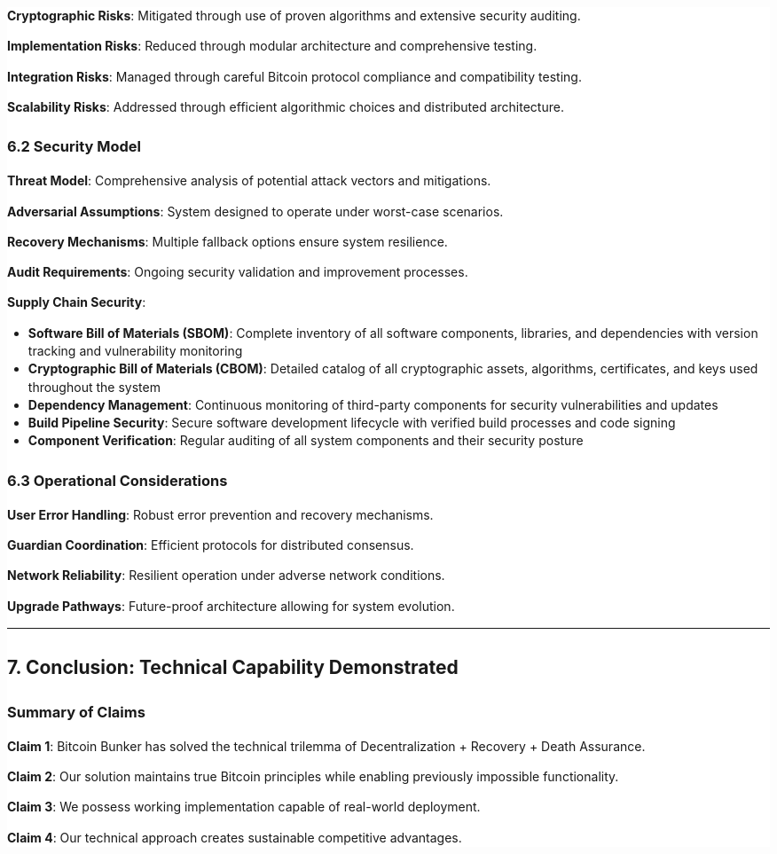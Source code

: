 **Cryptographic Risks**: Mitigated through use of proven algorithms and extensive security auditing.

**Implementation Risks**: Reduced through modular architecture and comprehensive testing.

**Integration Risks**: Managed through careful Bitcoin protocol compliance and compatibility testing.

**Scalability Risks**: Addressed through efficient algorithmic choices and distributed architecture.

### 6.2 Security Model

**Threat Model**: Comprehensive analysis of potential attack vectors and mitigations.

**Adversarial Assumptions**: System designed to operate under worst-case scenarios.

**Recovery Mechanisms**: Multiple fallback options ensure system resilience.

**Audit Requirements**: Ongoing security validation and improvement processes.

**Supply Chain Security**:

- **Software Bill of Materials (SBOM)**: Complete inventory of all software components, libraries, and dependencies with version tracking and vulnerability monitoring
- **Cryptographic Bill of Materials (CBOM)**: Detailed catalog of all cryptographic assets, algorithms, certificates, and keys used throughout the system
- **Dependency Management**: Continuous monitoring of third-party components for security vulnerabilities and updates
- **Build Pipeline Security**: Secure software development lifecycle with verified build processes and code signing
- **Component Verification**: Regular auditing of all system components and their security posture

### 6.3 Operational Considerations

**User Error Handling**: Robust error prevention and recovery mechanisms.

**Guardian Coordination**: Efficient protocols for distributed consensus.

**Network Reliability**: Resilient operation under adverse network conditions.

**Upgrade Pathways**: Future-proof architecture allowing for system evolution.

---

## 7. Conclusion: Technical Capability Demonstrated

### Summary of Claims

**Claim 1**: Bitcoin Bunker has solved the technical trilemma of Decentralization + Recovery + Death Assurance.

**Claim 2**: Our solution maintains true Bitcoin principles while enabling previously impossible functionality.

**Claim 3**: We possess working implementation capable of real-world deployment.

**Claim 4**: Our technical approach creates sustainable competitive advantages.
